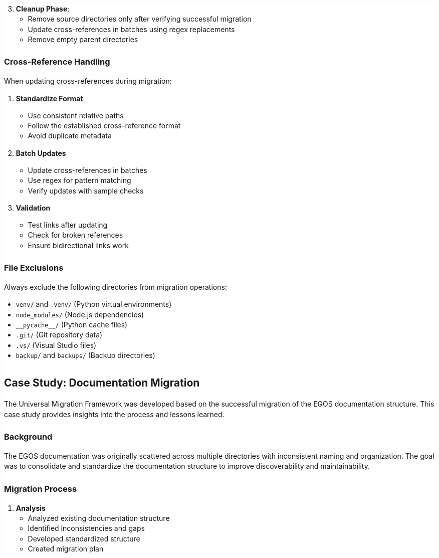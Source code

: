 3. **Cleanup Phase**:
   - Remove source directories only after verifying successful migration
   - Update cross-references in batches using regex replacements
   - Remove empty parent directories

### Cross-Reference Handling

When updating cross-references during migration:

1. **Standardize Format**
   - Use consistent relative paths
   - Follow the established cross-reference format
   - Avoid duplicate metadata

2. **Batch Updates**
   - Update cross-references in batches
   - Use regex for pattern matching
   - Verify updates with sample checks

3. **Validation**
   - Test links after updating
   - Check for broken references
   - Ensure bidirectional links work

### File Exclusions

Always exclude the following directories from migration operations:

- `venv/` and `.venv/` (Python virtual environments)
- `node_modules/` (Node.js dependencies)
- `__pycache__/` (Python cache files)
- `.git/` (Git repository data)
- `.vs/` (Visual Studio files)
- `backup/` and `backups/` (Backup directories)

## Case Study: Documentation Migration

The Universal Migration Framework was developed based on the successful migration of the EGOS documentation structure. This case study provides insights into the process and lessons learned.

### Background

The EGOS documentation was originally scattered across multiple directories with inconsistent naming and organization. The goal was to consolidate and standardize the documentation structure to improve discoverability and maintainability.

### Migration Process

1. **Analysis**
   - Analyzed existing documentation structure
   - Identified inconsistencies and gaps
   - Developed standardized structure
   - Created migration plan
